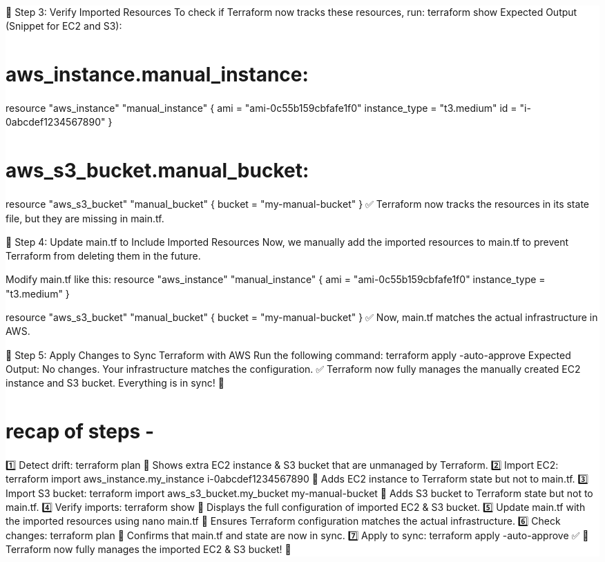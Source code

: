 🔹 Step 3: Verify Imported Resources
To check if Terraform now tracks these resources, run:
terraform show
Expected Output (Snippet for EC2 and S3):
# aws_instance.manual_instance:
resource "aws_instance" "manual_instance" {
  ami           = "ami-0c55b159cbfafe1f0"
  instance_type = "t3.medium"
  id            = "i-0abcdef1234567890"
}

# aws_s3_bucket.manual_bucket:
resource "aws_s3_bucket" "manual_bucket" {
  bucket = "my-manual-bucket"
}
✅ Terraform now tracks the resources in its state file, but they are missing in main.tf.

🔹 Step 4: Update main.tf to Include Imported Resources
Now, we manually add the imported resources to main.tf to prevent Terraform from deleting them in the future.

Modify main.tf like this:
resource "aws_instance" "manual_instance" {
  ami           = "ami-0c55b159cbfafe1f0"
  instance_type = "t3.medium"
}

resource "aws_s3_bucket" "manual_bucket" {
  bucket = "my-manual-bucket"
}
✅ Now, main.tf matches the actual infrastructure in AWS.

🔹 Step 5: Apply Changes to Sync Terraform with AWS
Run the following command:
terraform apply -auto-approve
Expected Output:
No changes. Your infrastructure matches the configuration.
✅ Terraform now fully manages the manually created EC2 instance and S3 bucket. Everything is in sync! 🚀

# recap of steps - 
1️⃣ Detect drift: terraform plan
🔹 Shows extra EC2 instance & S3 bucket that are unmanaged by Terraform.
2️⃣ Import EC2: terraform import aws_instance.my_instance i-0abcdef1234567890
🔹 Adds EC2 instance to Terraform state but not to main.tf.
3️⃣ Import S3 bucket: terraform import aws_s3_bucket.my_bucket my-manual-bucket
🔹 Adds S3 bucket to Terraform state but not to main.tf.
4️⃣ Verify imports: terraform show
🔹 Displays the full configuration of imported EC2 & S3 bucket.
5️⃣ Update main.tf with the imported resources using nano main.tf
🔹 Ensures Terraform configuration matches the actual infrastructure.
6️⃣ Check changes: terraform plan
🔹 Confirms that main.tf and state are now in sync.
7️⃣ Apply to sync: terraform apply -auto-approve ✅
🔹 Terraform now fully manages the imported EC2 & S3 bucket! 🚀
